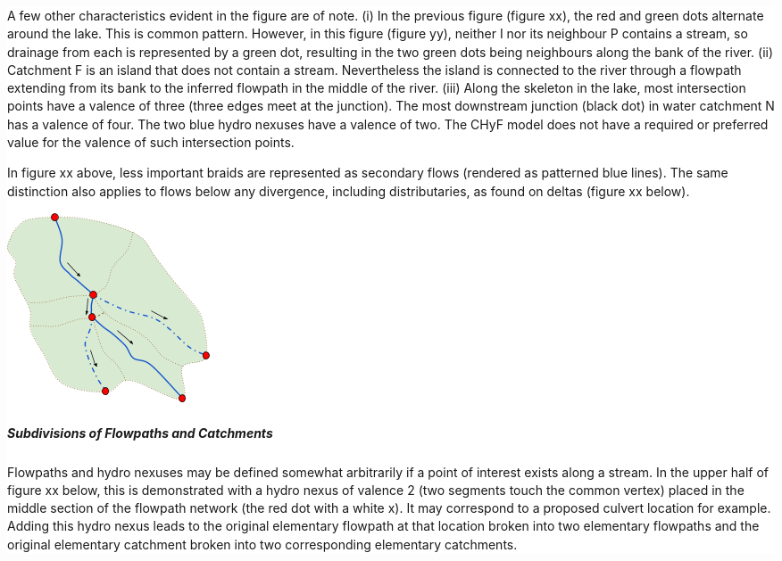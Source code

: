 A few other characteristics evident in the figure are of note. (i) In
the previous figure (figure xx), the red and green dots alternate around
the lake. This is common pattern. However, in this figure (figure yy),
neither I nor its neighbour P contains a stream, so drainage from each
is represented by a green dot, resulting in the two green dots being
neighbours along the bank of the river. (ii) Catchment F is an island
that does not contain a stream. Nevertheless the island is connected to
the river through a flowpath extending from its bank to the inferred
flowpath in the middle of the river. (iii) Along the skeleton in the
lake, most intersection points have a valence of three (three edges meet
at the junction). The most downstream junction (black dot) in water
catchment N has a valence of four. The two blue hydro nexuses have a
valence of two. The CHyF model does not have a required or preferred
value for the valence of such intersection points.

In figure xx above, less important braids are represented as secondary
flows (rendered as patterned blue lines). The same distinction also
applies to flows below any divergence, including distributaries, as
found on deltas (figure xx below).

![deltas](./images/deltas.png)

##### Subdivisions of Flowpaths and Catchments

Flowpaths and hydro nexuses may be defined somewhat arbitrarily if a
point of interest exists along a stream. In the upper half of figure xx
below, this is demonstrated with a hydro nexus of valence 2 (two
segments touch the common vertex) placed in the middle section of the
flowpath network (the red dot with a white x). It may correspond to a
proposed culvert location for example. Adding this hydro nexus leads to
the original elementary flowpath at that location broken into two
elementary flowpaths and the original elementary catchment broken into
two corresponding elementary catchments.

